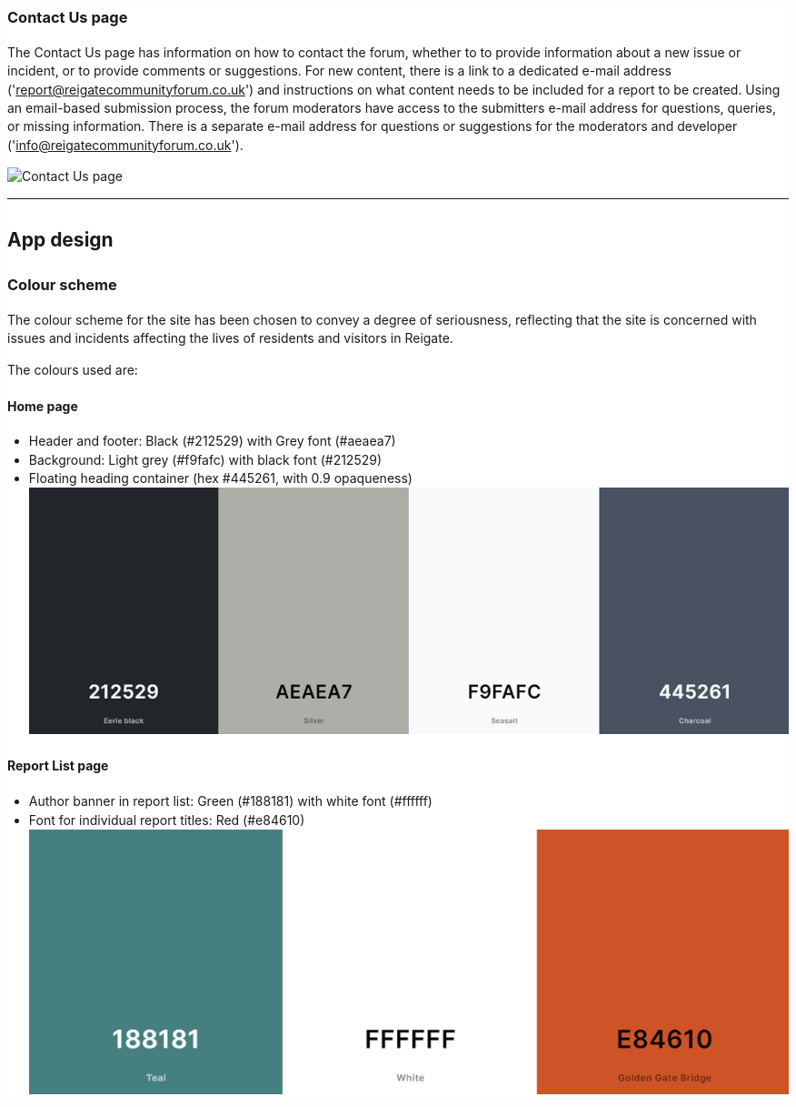 ### Contact Us page
The Contact Us page has information on how to contact the forum, whether to to provide information about a new issue or incident, or to provide comments or suggestions. For new content, there is a link to a dedicated e-mail address ('report@reigatecommunityforum.co.uk') and instructions on what content needs to be included for a report to be created. Using an email-based submission process, the forum moderators have access to the submitters e-mail address for questions, queries, or missing information. There is a separate e-mail address for questions or suggestions for the moderators and developer ('info@reigatecommunityforum.co.uk').

![Contact Us page](documentation/images/contact-page.png)

---

## App design
### Colour scheme
The colour scheme for the site has been chosen to convey a degree of seriousness, reflecting that the site is
concerned with issues and incidents affecting the lives of residents and visitors in Reigate.

The colours used are:
#### Home page
* Header and footer: Black (#212529) with Grey font (#aeaea7)
* Background: Light grey (#f9fafc) with black font (#212529)
* Floating heading container (hex #445261, with 0.9 opaqueness)
![Front Page palette](documentation/images/front-page-palette.png)

#### Report List page
* Author banner in report list: Green (#188181) with white font (#ffffff)
* Font for individual report titles: Red (#e84610)
![Report List palette](documentation/images/report-list-palette.png)

